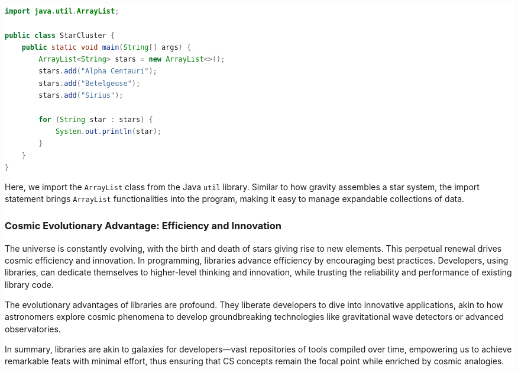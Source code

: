 ```java
import java.util.ArrayList;

public class StarCluster {
    public static void main(String[] args) {
        ArrayList<String> stars = new ArrayList<>();
        stars.add("Alpha Centauri");
        stars.add("Betelgeuse");
        stars.add("Sirius");

        for (String star : stars) {
            System.out.println(star);
        }
    }
}
```

Here, we import the `ArrayList` class from the Java `util` library. Similar to how gravity assembles a star system, the import statement brings `ArrayList` functionalities into the program, making it easy to manage expandable collections of data.

### Cosmic Evolutionary Advantage: Efficiency and Innovation

The universe is constantly evolving, with the birth and death of stars giving rise to new elements. This perpetual renewal drives cosmic efficiency and innovation. In programming, libraries advance efficiency by encouraging best practices. Developers, using libraries, can dedicate themselves to higher-level thinking and innovation, while trusting the reliability and performance of existing library code.

The evolutionary advantages of libraries are profound. They liberate developers to dive into innovative applications, akin to how astronomers explore cosmic phenomena to develop groundbreaking technologies like gravitational wave detectors or advanced observatories.

In summary, libraries are akin to galaxies for developers—vast repositories of tools compiled over time, empowering us to achieve remarkable feats with minimal effort, thus ensuring that CS concepts remain the focal point while enriched by cosmic analogies.